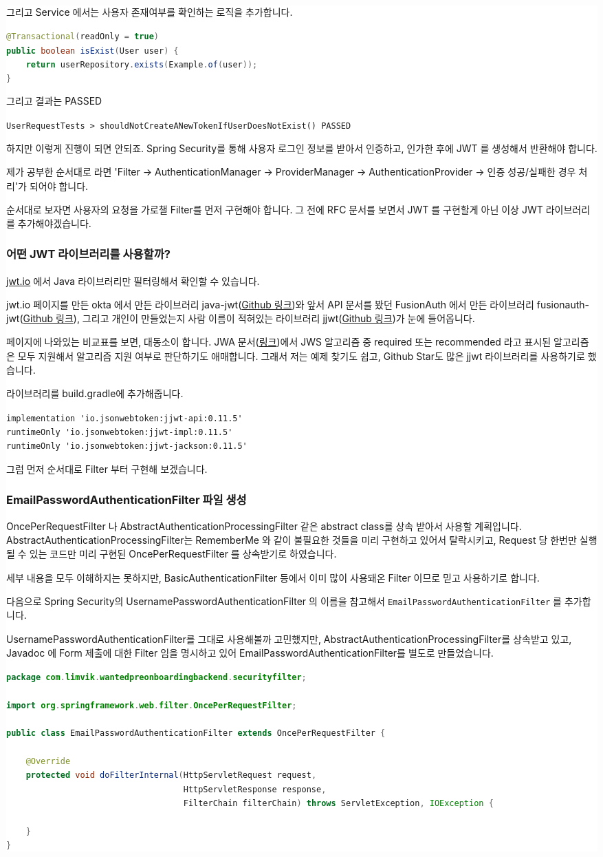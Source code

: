 그리고 Service 에서는 사용자 존재여부를 확인하는 로직을 추가합니다.

```java
@Transactional(readOnly = true)
public boolean isExist(User user) {
    return userRepository.exists(Example.of(user));
}
```

그리고 결과는 PASSED

```
UserRequestTests > shouldNotCreateANewTokenIfUserDoesNotExist() PASSED
```

하지만 이렇게 진행이 되면 안되죠. Spring Security를 통해 사용자 로그인 정보를 받아서 인증하고, 인가한 후에 JWT 를 생성해서 반환해야 합니다.

제가 공부한 순서대로 라면 'Filter -> AuthenticationManager -> ProviderManager -> AuthenticationProvider -> 인증 성공/실패한 경우 처리'가 되어야 합니다.

순서대로 보자면 사용자의 요청을 가로챌 Filter를 먼저 구현해야 합니다. 그 전에 RFC 문서를 보면서 JWT 를 구현할게 아닌 이상 JWT 라이브러리를 추가해야겠습니다.

### 어떤 JWT 라이브러리를 사용할까?

[jwt.io](https://jwt.io/libraries?language=Java) 에서 Java 라이브러리만 필터링해서 확인할 수 있습니다.

jwt.io 페이지를 만든 okta 에서 만든 라이브러리 java-jwt([Github 링크](https://github.com/auth0/java-jwt))와 앞서 API 문서를 봤던 FusionAuth 에서 만든 라이브러리 fusionauth-jwt([Github 링크](https://github.com/fusionauth/fusionauth-jwt)), 그리고 개인이 만들었는지 사람 이름이 적혀있는 라이브러리 jjwt([Github 링크](https://github.com/jwtk/jjwt))가 눈에 들어옵니다.

페이지에 나와있는 비교표를 보면, 대동소이 합니다. JWA 문서([링크](https://datatracker.ietf.org/doc/html/rfc7518#section-3.1))에서 JWS 알고리즘 중 required 또는 recommended 라고 표시된 알고리즘은 모두 지원해서 알고리즘 지원 여부로 판단하기도 애매합니다. 그래서 저는 예제 찾기도 쉽고, Github Star도 많은 jjwt 라이브러리를 사용하기로 했습니다.

라이브러리를 build.gradle에 추가해줍니다.

```
implementation 'io.jsonwebtoken:jjwt-api:0.11.5'
runtimeOnly 'io.jsonwebtoken:jjwt-impl:0.11.5'  
runtimeOnly 'io.jsonwebtoken:jjwt-jackson:0.11.5'
```

그럼 먼저 순서대로 Filter 부터 구현해 보겠습니다.

### EmailPasswordAuthenticationFilter 파일 생성

OncePerRequestFilter 나 AbstractAuthenticationProcessingFilter 같은 abstract class를 상속 받아서 사용할 계획입니다. AbstractAuthenticationProcessingFilter는 RememberMe 와 같이 불필요한 것들을 미리 구현하고 있어서 탈락시키고, Request 당 한번만 실행될 수 있는 코드만 미리 구현된 OncePerRequestFilter 를 상속받기로 하였습니다.

세부 내용을 모두 이해하지는 못하지만, BasicAuthenticationFilter 등에서 이미 많이 사용돼온 Filter 이므로 믿고 사용하기로 합니다.

다음으로 Spring Security의 UsernamePasswordAuthenticationFilter 의 이름을 참고해서 `EmailPasswordAuthenticationFilter` 를 추가합니다. 

UsernamePasswordAuthenticationFilter를 그대로 사용해볼까 고민했지만, AbstractAuthenticationProcessingFilter를 상속받고 있고, Javadoc 에 Form 제출에 대한 Filter 임을 명시하고 있어 EmailPasswordAuthenticationFilter를 별도로 만들었습니다.

```java
package com.limvik.wantedpreonboardingbackend.securityfilter;

import org.springframework.web.filter.OncePerRequestFilter;

public class EmailPasswordAuthenticationFilter extends OncePerRequestFilter {

    @Override
    protected void doFilterInternal(HttpServletRequest request,
                                    HttpServletResponse response,
                                    FilterChain filterChain) throws ServletException, IOException {

    }
}
```